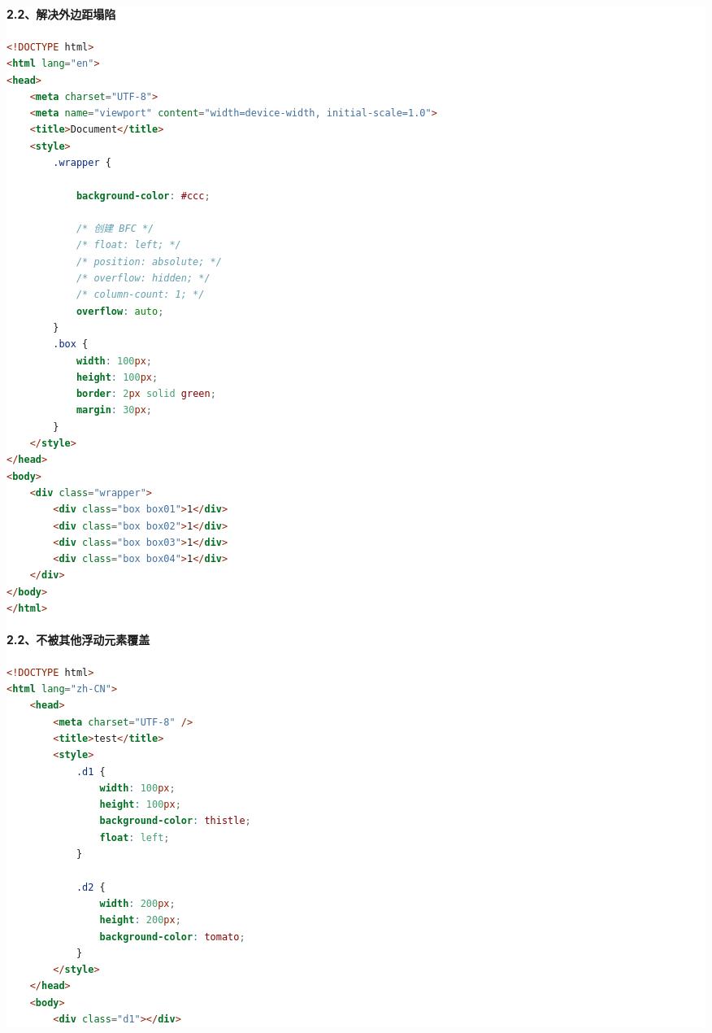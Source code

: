 #### 2.2、解决外边距塌陷

```html
<!DOCTYPE html>
<html lang="en">
<head>
    <meta charset="UTF-8">
    <meta name="viewport" content="width=device-width, initial-scale=1.0">
    <title>Document</title>
    <style>
        .wrapper {

            background-color: #ccc;

            /* 创建 BFC */
            /* float: left; */
            /* position: absolute; */
            /* overflow: hidden; */
            /* column-count: 1; */
            overflow: auto;
        }
        .box {
            width: 100px;
            height: 100px;
            border: 2px solid green;
            margin: 30px;
        }
    </style>
</head>
<body>
    <div class="wrapper">
        <div class="box box01">1</div>
        <div class="box box02">1</div>
        <div class="box box03">1</div>
        <div class="box box04">1</div>
    </div>
</body>
</html>
```

#### 2.2、不被其他浮动元素覆盖

```html
<!DOCTYPE html>
<html lang="zh-CN">
    <head>
        <meta charset="UTF-8" />
        <title>test</title>
        <style>
            .d1 {
                width: 100px;
                height: 100px;
                background-color: thistle;
                float: left;
            }

            .d2 {
                width: 200px;
                height: 200px;
                background-color: tomato;
            }
        </style>
    </head>
    <body>
        <div class="d1"></div>
```